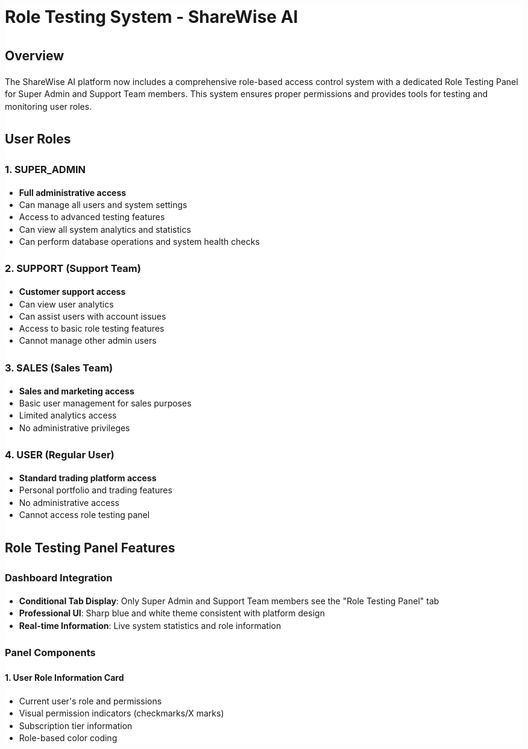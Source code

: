 # Role Testing System - ShareWise AI

## Overview

The ShareWise AI platform now includes a comprehensive role-based access control system with a dedicated Role Testing Panel for Super Admin and Support Team members. This system ensures proper permissions and provides tools for testing and monitoring user roles.

## User Roles

### 1. SUPER_ADMIN
- **Full administrative access**
- Can manage all users and system settings
- Access to advanced testing features
- Can view all system analytics and statistics
- Can perform database operations and system health checks

### 2. SUPPORT (Support Team)
- **Customer support access**
- Can view user analytics
- Can assist users with account issues
- Access to basic role testing features
- Cannot manage other admin users

### 3. SALES (Sales Team)
- **Sales and marketing access**
- Basic user management for sales purposes
- Limited analytics access
- No administrative privileges

### 4. USER (Regular User)
- **Standard trading platform access**
- Personal portfolio and trading features
- No administrative access
- Cannot access role testing panel

## Role Testing Panel Features

### Dashboard Integration
- **Conditional Tab Display**: Only Super Admin and Support Team members see the "Role Testing Panel" tab
- **Professional UI**: Sharp blue and white theme consistent with platform design
- **Real-time Information**: Live system statistics and role information

### Panel Components

#### 1. User Role Information Card
- Current user's role and permissions
- Visual permission indicators (checkmarks/X marks)
- Subscription tier information
- Role-based color coding
